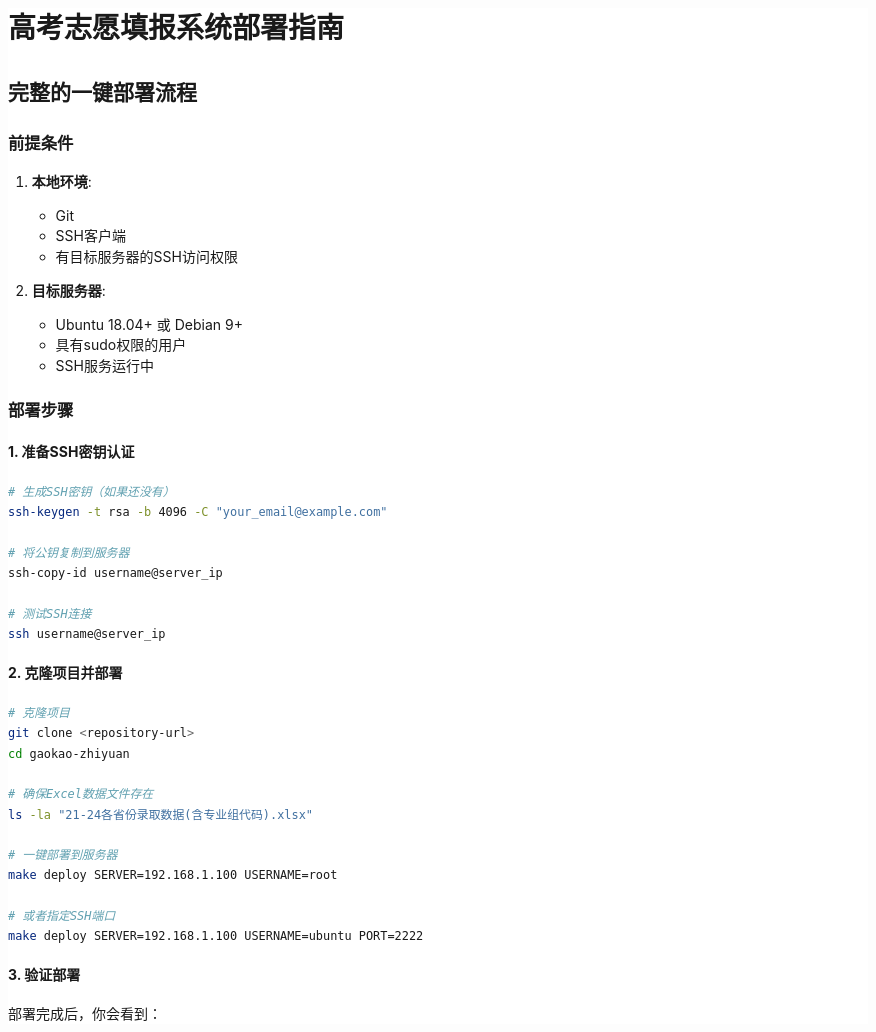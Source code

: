 # 高考志愿填报系统部署指南

## 完整的一键部署流程

### 前提条件

1. **本地环境**:
   - Git
   - SSH客户端
   - 有目标服务器的SSH访问权限

2. **目标服务器**:
   - Ubuntu 18.04+ 或 Debian 9+
   - 具有sudo权限的用户
   - SSH服务运行中

### 部署步骤

#### 1. 准备SSH密钥认证

```bash
# 生成SSH密钥（如果还没有）
ssh-keygen -t rsa -b 4096 -C "your_email@example.com"

# 将公钥复制到服务器
ssh-copy-id username@server_ip

# 测试SSH连接
ssh username@server_ip
```

#### 2. 克隆项目并部署

```bash
# 克隆项目
git clone <repository-url>
cd gaokao-zhiyuan

# 确保Excel数据文件存在
ls -la "21-24各省份录取数据(含专业组代码).xlsx"

# 一键部署到服务器
make deploy SERVER=192.168.1.100 USERNAME=root

# 或者指定SSH端口
make deploy SERVER=192.168.1.100 USERNAME=ubuntu PORT=2222
```

#### 3. 验证部署

部署完成后，你会看到：

